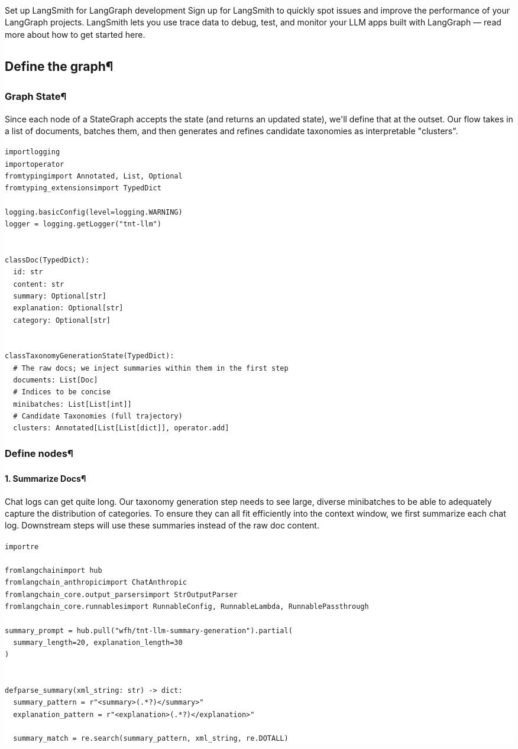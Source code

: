 Set up LangSmith for LangGraph development
Sign up for LangSmith to quickly spot issues and improve the performance of your LangGraph projects. LangSmith lets you use trace data to debug, test, and monitor your LLM apps built with LangGraph — read more about how to get started here. 
## Define the graph¶
### Graph State¶
Since each node of a StateGraph accepts the state (and returns an updated state), we'll define that at the outset.
Our flow takes in a list of documents, batches them, and then generates and refines candidate taxonomies as interpretable "clusters".
```
importlogging
importoperator
fromtypingimport Annotated, List, Optional
fromtyping_extensionsimport TypedDict

logging.basicConfig(level=logging.WARNING)
logger = logging.getLogger("tnt-llm")


classDoc(TypedDict):
  id: str
  content: str
  summary: Optional[str]
  explanation: Optional[str]
  category: Optional[str]


classTaxonomyGenerationState(TypedDict):
  # The raw docs; we inject summaries within them in the first step
  documents: List[Doc]
  # Indices to be concise
  minibatches: List[List[int]]
  # Candidate Taxonomies (full trajectory)
  clusters: Annotated[List[List[dict]], operator.add]

```

### Define nodes¶
#### 1. Summarize Docs¶
Chat logs can get quite long. Our taxonomy generation step needs to see large, diverse minibatches to be able to adequately capture the distribution of categories. To ensure they can all fit efficiently into the context window, we first summarize each chat log. Downstream steps will use these summaries instead of the raw doc content.
```
importre

fromlangchainimport hub
fromlangchain_anthropicimport ChatAnthropic
fromlangchain_core.output_parsersimport StrOutputParser
fromlangchain_core.runnablesimport RunnableConfig, RunnableLambda, RunnablePassthrough

summary_prompt = hub.pull("wfh/tnt-llm-summary-generation").partial(
  summary_length=20, explanation_length=30
)


defparse_summary(xml_string: str) -> dict:
  summary_pattern = r"<summary>(.*?)</summary>"
  explanation_pattern = r"<explanation>(.*?)</explanation>"

  summary_match = re.search(summary_pattern, xml_string, re.DOTALL)
```